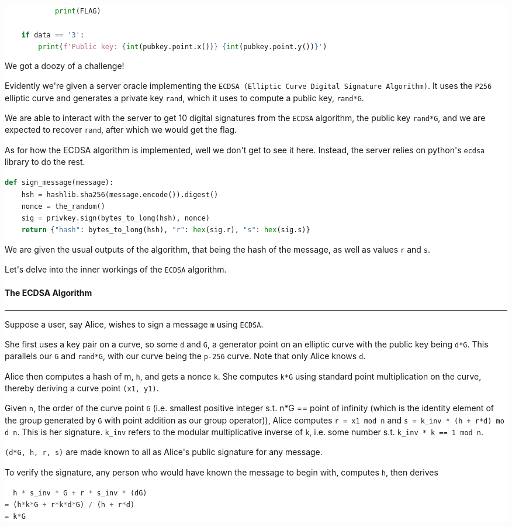 ```py
            print(FLAG)

    if data == '3':
        print(f'Public key: {int(pubkey.point.x())} {int(pubkey.point.y())}')
```

We got a doozy of a challenge!

Evidently we're given a server oracle implementing the `ECDSA (Elliptic Curve Digital Signature Algorithm)`. It uses the `P256` elliptic curve and generates a private key `rand`, which it uses to compute a public key, `rand*G`.

We are able to interact with the server to get 10 digital signatures from the `ECDSA` algorithm, the public key `rand*G`, and we are expected to recover `rand`, after which we would get the flag.

As for how the ECDSA algorithm is implemented, well we don't get to see it here. Instead, the server relies on python's `ecdsa` library to do the rest.

```py
def sign_message(message):
    hsh = hashlib.sha256(message.encode()).digest()
    nonce = the_random()
    sig = privkey.sign(bytes_to_long(hsh), nonce)
    return {"hash": bytes_to_long(hsh), "r": hex(sig.r), "s": hex(sig.s)}
```

We are given the usual outputs of the algorithm, that being the hash of the message, as well as values `r` and `s`.

Let's delve into the inner workings of the `ECDSA` algorithm.

#### The ECDSA Algorithm
---

Suppose a user, say Alice, wishes to sign a message `m` using `ECDSA`.

She first uses a key pair on a curve, so some `d` and `G`, a generator point on an elliptic curve with the public key being `d*G`. This parallels our `G` and `rand*G`, with our curve being the `p-256` curve. Note that only Alice knows `d`.

Alice then computes a hash of m, `h`, and gets a nonce `k`. She computes `k*G` using standard point multiplication on the curve, thereby deriving a curve point `(x1, y1)`.

Given `n`, the order of the curve point `G` (i.e. smallest positive integer s.t. n*G == point of infinity (which is the identity element of the group generated by `G` with point addition as our group operator)), Alice computes `r = x1 mod n` and `s = k_inv * (h + r*d) mod n`. This is her signature. `k_inv` refers to the modular multiplicative inverse of `k`, i.e. some number s.t. `k_inv * k == 1 mod n`. 

`(d*G, h, r, s)` are made known to all as Alice's public signature for any message.

To verify the signature, any person who would have known the message to begin with, computes `h`, then derives

```py
  h * s_inv * G + r * s_inv * (dG)
= (h*k*G + r*k*d*G) / (h + r*d)
= k*G
```
